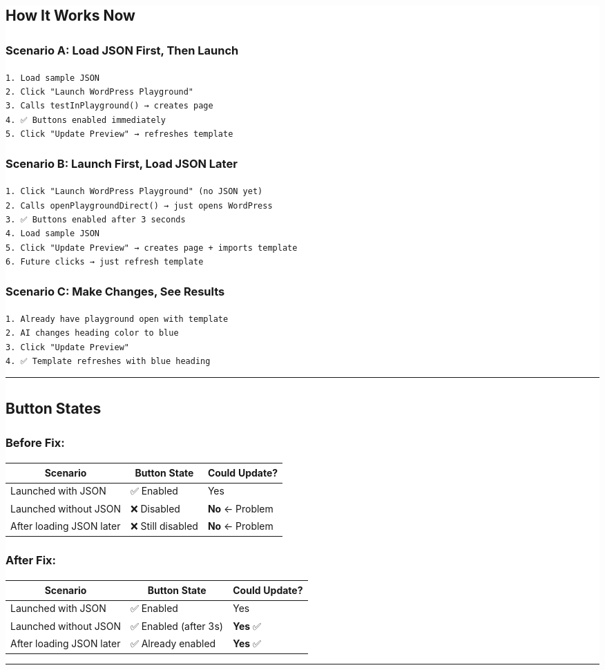 
## How It Works Now

### Scenario A: Load JSON First, Then Launch

```
1. Load sample JSON
2. Click "Launch WordPress Playground"
3. Calls testInPlayground() → creates page
4. ✅ Buttons enabled immediately
5. Click "Update Preview" → refreshes template
```

### Scenario B: Launch First, Load JSON Later

```
1. Click "Launch WordPress Playground" (no JSON yet)
2. Calls openPlaygroundDirect() → just opens WordPress
3. ✅ Buttons enabled after 3 seconds
4. Load sample JSON
5. Click "Update Preview" → creates page + imports template
6. Future clicks → just refresh template
```

### Scenario C: Make Changes, See Results

```
1. Already have playground open with template
2. AI changes heading color to blue
3. Click "Update Preview"
4. ✅ Template refreshes with blue heading
```

---

## Button States

### Before Fix:

| Scenario | Button State | Could Update? |
|----------|-------------|---------------|
| Launched with JSON | ✅ Enabled | Yes |
| Launched without JSON | ❌ Disabled | **No** ← Problem |
| After loading JSON later | ❌ Still disabled | **No** ← Problem |

### After Fix:

| Scenario | Button State | Could Update? |
|----------|-------------|---------------|
| Launched with JSON | ✅ Enabled | Yes |
| Launched without JSON | ✅ Enabled (after 3s) | **Yes** ✅ |
| After loading JSON later | ✅ Already enabled | **Yes** ✅ |

---